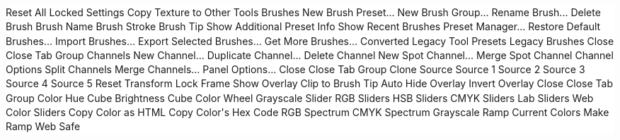 Reset All Locked Settings
Copy Texture to Other Tools
Brushes
New Brush Preset...
New Brush Group...
Rename Brush...
Delete Brush
Brush Name
Brush Stroke
Brush Tip
Show Additional Preset Info
Show Recent Brushes
Preset Manager...
Restore Default Brushes...
Import Brushes...
Export Selected Brushes...
Get More Brushes...
Converted Legacy Tool Presets
Legacy Brushes
Close
Close Tab Group
Channels
New Channel...
Duplicate Channel...
Delete Channel
New Spot Channel...
Merge Spot Channel
Channel Options
Split Channels
Merge Channels...
Panel Options...
Close
Close Tab Group
Clone Source
Source 1
Source 2
Source 3
Source 4
Source 5
Reset Transform
Lock Frame
Show Overlay
Clip to Brush Tip
Auto Hide Overlay
Invert Overlay
Close
Close Tab Group
Color
Hue Cube
Brightness Cube
Color Wheel
Grayscale Slider
RGB Sliders
HSB Sliders
CMYK Sliders
Lab Sliders
Web Color Sliders
Copy Color as HTML
Copy Color's Hex Code
RGB Spectrum
CMYK Spectrum
Grayscale Ramp
Current Colors
Make Ramp Web Safe